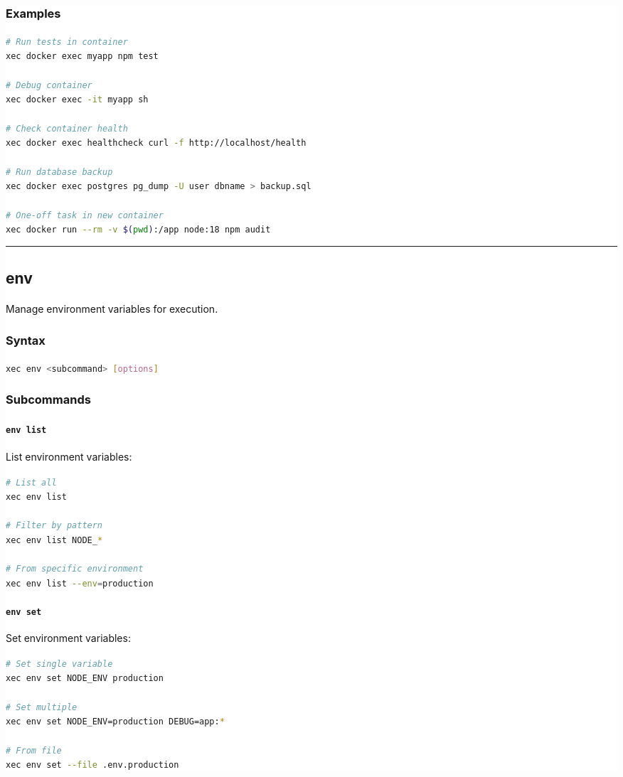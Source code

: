 ### Examples
```bash
# Run tests in container
xec docker exec myapp npm test

# Debug container
xec docker exec -it myapp sh

# Check container health
xec docker exec healthcheck curl -f http://localhost/health

# Run database backup
xec docker exec postgres pg_dump -U user dbname > backup.sql

# One-off task in new container
xec docker run --rm -v $(pwd):/app node:18 npm audit
```

---

## env

Manage environment variables for execution.

### Syntax
```bash
xec env <subcommand> [options]
```

### Subcommands

#### `env list`
List environment variables:
```bash
# List all
xec env list

# Filter by pattern
xec env list NODE_*

# From specific environment
xec env list --env=production
```

#### `env set`
Set environment variables:
```bash
# Set single variable
xec env set NODE_ENV production

# Set multiple
xec env set NODE_ENV=production DEBUG=app:*

# From file
xec env set --file .env.production
```
